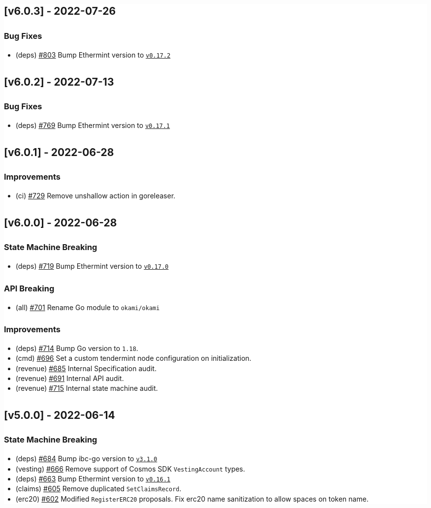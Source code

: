 ## [v6.0.3] - 2022-07-26

### Bug Fixes

- (deps) [\#803](https://github.com/okami/okami/pull/803) Bump Ethermint version to [`v0.17.2`](https://github.com/okami/ethermint/releases/tag/v0.17.2)

## [v6.0.2] - 2022-07-13

### Bug Fixes

- (deps) [\#769](https://github.com/okami/okami/pull/769) Bump Ethermint version to [`v0.17.1`](https://github.com/okami/ethermint/releases/tag/v0.17.1)

## [v6.0.1] - 2022-06-28

### Improvements

- (ci) [\#729](https://github.com/okami/okami/pull/729) Remove unshallow action in goreleaser.

## [v6.0.0] - 2022-06-28

### State Machine Breaking

- (deps) [\#719](https://github.com/okami/okami/pull/719) Bump Ethermint version to [`v0.17.0`](https://github.com/okami/ethermint/releases/tag/v0.17.0)

### API Breaking

- (all) [\#701](https://github.com/okami/okami/pull/703) Rename Go module to `okami/okami`

### Improvements

- (deps) [\#714](https://github.com/okami/okami/pull/714) Bump Go version to `1.18`.
- (cmd) [\#696](https://github.com/okami/okami/pull/696) Set a custom tendermint node configuration on initialization.
- (revenue) [\#685](https://github.com/okami/okami/pull/685) Internal Specification audit.
- (revenue) [\#691](https://github.com/okami/okami/pull/691) Internal API audit.
- (revenue) [\#715](https://github.com/okami/okami/pull/715) Internal state machine audit.

## [v5.0.0] - 2022-06-14

### State Machine Breaking

- (deps) [\#684](https://github.com/okami/okami/pull/684) Bump ibc-go version to [`v3.1.0`](https://github.com/cosmos/ibc-go/releases/tag/v3.1.0)
- (vesting) [\#666](https://github.com/okami/okami/pull/666) Remove support of Cosmos SDK `VestingAccount` types.
- (deps) [\#663](https://github.com/okami/okami/pull/663) Bump Ethermint version to [`v0.16.1`](https://github.com/okami/ethermint/releases/tag/v0.16.1)
- (claims) [\#605](https://github.com/okami/okami/pull/605) Remove duplicated `SetClaimsRecord`.
- (erc20) [\#602](https://github.com/okami/okami/pull/602) Modified `RegisterERC20` proposals.
  Fix erc20 name sanitization to allow spaces on token name.
